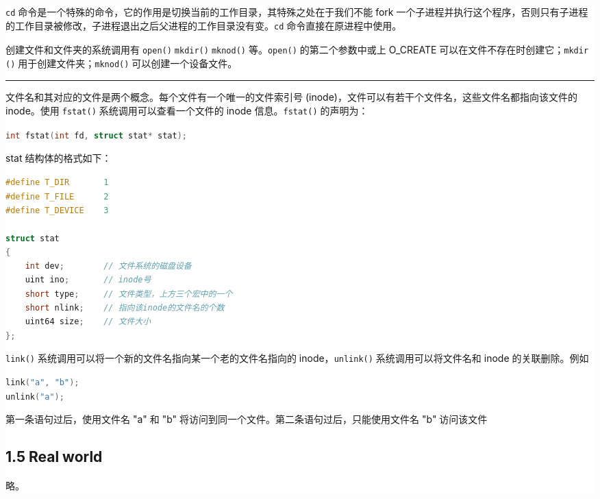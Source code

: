 `cd` 命令是一个特殊的命令，它的作用是切换当前的工作目录，其特殊之处在于我们不能 fork 一个子进程并执行这个程序，否则只有子进程的工作目录被修改，子进程退出之后父进程的工作目录没有变。`cd` 命令直接在原进程中使用。

创建文件和文件夹的系统调用有 `open()` `mkdir()` `mknod()` 等。`open()` 的第二个参数中或上 O_CREATE 可以在文件不存在时创建它；`mkdir()` 用于创建文件夹；`mknod()` 可以创建一个设备文件。

---

文件名和其对应的文件是两个概念。每个文件有一个唯一的文件索引号 (inode)，文件可以有若干个文件名，这些文件名都指向该文件的 inode。使用 `fstat()` 系统调用可以查看一个文件的 inode 信息。`fstat()` 的声明为：

```c
int fstat(int fd, struct stat* stat);
```

stat 结构体的格式如下：

```c
#define T_DIR		1
#define T_FILE		2
#define T_DEVICE	3

struct stat
{
    int dev;        // 文件系统的磁盘设备
    uint ino;       // inode号
    short type;     // 文件类型，上方三个宏中的一个
    short nlink;    // 指向该inode的文件名的个数
    uint64 size;    // 文件大小
};
```

`link()` 系统调用可以将一个新的文件名指向某一个老的文件名指向的 inode，`unlink()` 系统调用可以将文件名和 inode 的关联删除。例如

```c
link("a", "b");
unlink("a");
```

第一条语句过后，使用文件名 "a" 和 "b" 将访问到同一个文件。第二条语句过后，只能使用文件名 "b" 访问该文件

## 1.5 Real world

略。